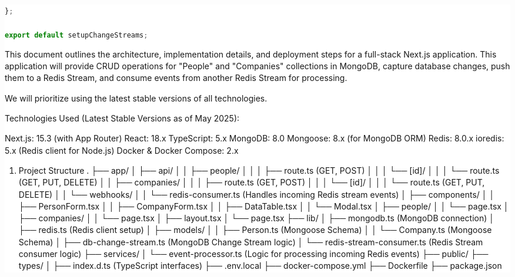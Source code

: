 ```typescript
};

export default setupChangeStreams;  

```
This document outlines the architecture, implementation details, and deployment steps for a full-stack Next.js application. This application will provide CRUD operations for "People" and "Companies" collections in MongoDB, capture database changes, push them to a Redis Stream, and consume events from another Redis Stream for processing.

We will prioritize using the latest stable versions of all technologies.

Technologies Used (Latest Stable Versions as of May 2025):

Next.js: 15.3 (with App Router)
React: 18.x
TypeScript: 5.x
MongoDB: 8.0
Mongoose: 8.x (for MongoDB ORM)
Redis: 8.0.x
ioredis: 5.x (Redis client for Node.js)
Docker & Docker Compose: 2.x
1. Project Structure
.
├── app/
│   ├── api/
│   │   ├── people/
│   │   │   ├── route.ts (GET, POST)
│   │   │   └── [id]/
│   │   │       └── route.ts (GET, PUT, DELETE)
│   │   ├── companies/
│   │   │   ├── route.ts (GET, POST)
│   │   │   └── [id]/
│   │   │       └── route.ts (GET, PUT, DELETE)
│   │   └── webhooks/
│   │       └── redis-consumer.ts (Handles incoming Redis stream events)
│   ├── components/
│   │   ├── PersonForm.tsx
│   │   ├── CompanyForm.tsx
│   │   ├── DataTable.tsx
│   │   └── Modal.tsx
│   ├── people/
│   │   └── page.tsx
│   ├── companies/
│   │   └── page.tsx
│   ├── layout.tsx
│   └── page.tsx
├── lib/
│   ├── mongodb.ts (MongoDB connection)
│   ├── redis.ts (Redis client setup)
│   ├── models/
│   │   ├── Person.ts (Mongoose Schema)
│   │   └── Company.ts (Mongoose Schema)
│   ├── db-change-stream.ts (MongoDB Change Stream logic)
│   └── redis-stream-consumer.ts (Redis Stream consumer logic)
├── services/
│   └── event-processor.ts (Logic for processing incoming Redis events)
├── public/
├── types/
│   ├── index.d.ts (TypeScript interfaces)
├── .env.local
├── docker-compose.yml
├── Dockerfile
├── package.json